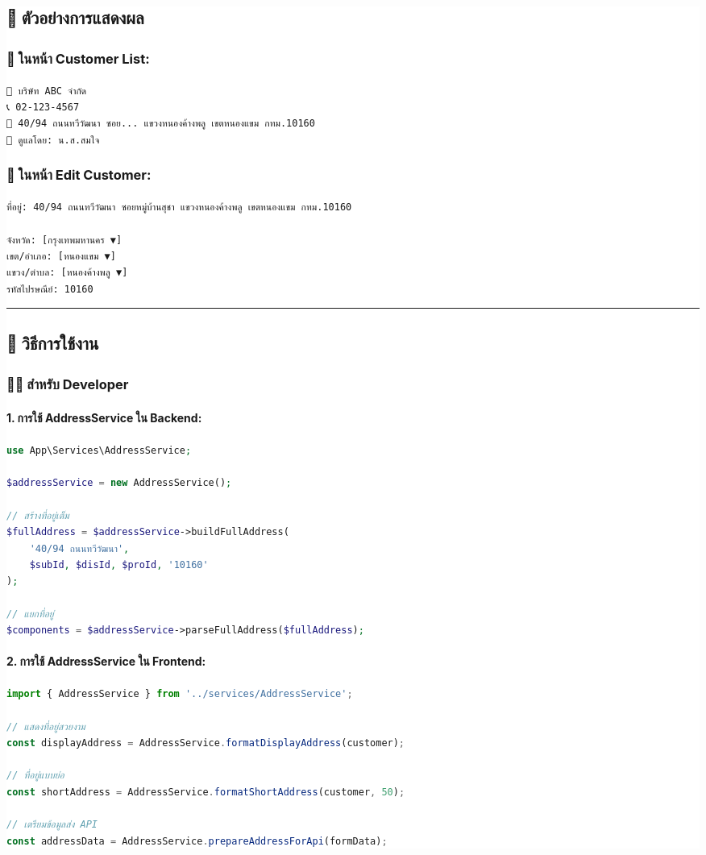 
## 🎨 ตัวอย่างการแสดงผล

### 📱 ในหน้า Customer List:
```
🏢 บริษัท ABC จำกัด
📞 02-123-4567
📍 40/94 ถนนทวีวัฒนา ซอย... แขวงหนองค้างพลู เขตหนองแขม กทม.10160
👤 ดูแลโดย: น.ส.สมใจ
```

### 📝 ในหน้า Edit Customer:
```
ที่อยู่: 40/94 ถนนทวีวัฒนา ซอยหมู่บ้านสุชา แขวงหนองค้างพลู เขตหนองแขม กทม.10160

จังหวัด: [กรุงเทพมหานคร ▼]
เขต/อำเภอ: [หนองแขม ▼]  
แขวง/ตำบล: [หนองค้างพลู ▼]
รหัสไปรษณีย์: 10160
```

---

## 🔧 วิธีการใช้งาน

### 👨‍💻 สำหรับ Developer

#### 1. การใช้ AddressService ใน Backend:
```php
use App\Services\AddressService;

$addressService = new AddressService();

// สร้างที่อยู่เต็ม
$fullAddress = $addressService->buildFullAddress(
    '40/94 ถนนทวีวัฒนา', 
    $subId, $disId, $proId, '10160'
);

// แยกที่อยู่
$components = $addressService->parseFullAddress($fullAddress);
```

#### 2. การใช้ AddressService ใน Frontend:
```javascript
import { AddressService } from '../services/AddressService';

// แสดงที่อยู่สวยงาม
const displayAddress = AddressService.formatDisplayAddress(customer);

// ที่อยู่แบบย่อ
const shortAddress = AddressService.formatShortAddress(customer, 50);

// เตรียมข้อมูลส่ง API
const addressData = AddressService.prepareAddressForApi(formData);
```

